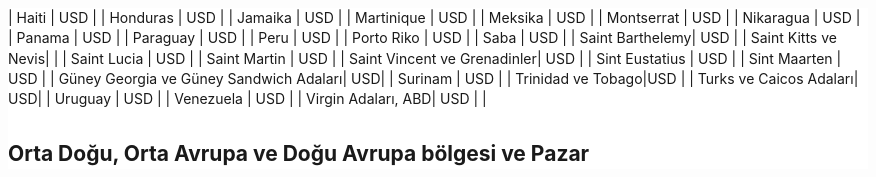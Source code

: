 |  Haiti          |   USD    |
|  Honduras       |   USD    |
|  Jamaika        |   USD    |
|  Martinique     |   USD    |
|  Meksika         |   USD    |
|  Montserrat     |   USD    |
|  Nikaragua      |   USD    |
|  Panama         |   USD    |
|  Paraguay       |   USD    |
|  Peru           |   USD    |
|  Porto Riko    |   USD    |
|  Saba           |   USD    |
|  Saint Barthelemy|  USD    |
|  Saint Kitts ve Nevis|    |
|  Saint Lucia    |   USD    |
|  Saint Martin   |   USD    |
|  Saint Vincent ve Grenadinler| USD |
|  Sint Eustatius |   USD    |
|  Sint Maarten   |   USD    |
|  Güney Georgia ve Güney Sandwich Adaları| USD|
|  Surinam       |   USD    |
|  Trinidad ve Tobago|USD   |
|  Turks ve Caicos Adaları| USD|
|  Uruguay        |   USD    |
|  Venezuela      |   USD    |
|  Virgin Adaları, ABD| USD |
|

## <a name="middle-east-central-europe-and-eastern-europe-region-and-market"></a>Orta Doğu, Orta Avrupa ve Doğu Avrupa bölgesi ve Pazar
